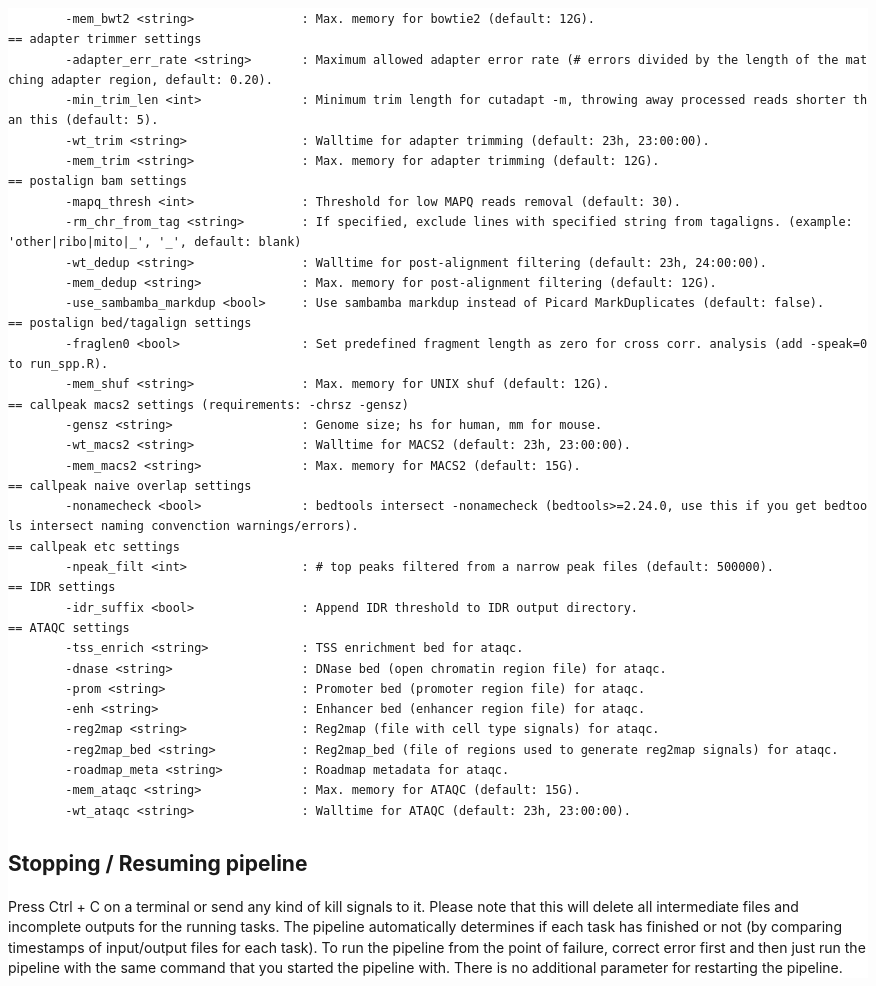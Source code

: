 ```
        -mem_bwt2 <string>               : Max. memory for bowtie2 (default: 12G).
== adapter trimmer settings
        -adapter_err_rate <string>       : Maximum allowed adapter error rate (# errors divided by the length of the matching adapter region, default: 0.20).
        -min_trim_len <int>              : Minimum trim length for cutadapt -m, throwing away processed reads shorter than this (default: 5).
        -wt_trim <string>                : Walltime for adapter trimming (default: 23h, 23:00:00).
        -mem_trim <string>               : Max. memory for adapter trimming (default: 12G).
== postalign bam settings
        -mapq_thresh <int>               : Threshold for low MAPQ reads removal (default: 30).
        -rm_chr_from_tag <string>        : If specified, exclude lines with specified string from tagaligns. (example: 'other|ribo|mito|_', '_', default: blank)
        -wt_dedup <string>               : Walltime for post-alignment filtering (default: 23h, 24:00:00).
        -mem_dedup <string>              : Max. memory for post-alignment filtering (default: 12G).
        -use_sambamba_markdup <bool>     : Use sambamba markdup instead of Picard MarkDuplicates (default: false).
== postalign bed/tagalign settings
        -fraglen0 <bool>                 : Set predefined fragment length as zero for cross corr. analysis (add -speak=0 to run_spp.R).
        -mem_shuf <string>               : Max. memory for UNIX shuf (default: 12G).
== callpeak macs2 settings (requirements: -chrsz -gensz)
        -gensz <string>                  : Genome size; hs for human, mm for mouse.
        -wt_macs2 <string>               : Walltime for MACS2 (default: 23h, 23:00:00).
        -mem_macs2 <string>              : Max. memory for MACS2 (default: 15G).
== callpeak naive overlap settings
        -nonamecheck <bool>              : bedtools intersect -nonamecheck (bedtools>=2.24.0, use this if you get bedtools intersect naming convenction warnings/errors).
== callpeak etc settings
        -npeak_filt <int>                : # top peaks filtered from a narrow peak files (default: 500000).
== IDR settings
        -idr_suffix <bool>               : Append IDR threshold to IDR output directory.
== ATAQC settings
        -tss_enrich <string>             : TSS enrichment bed for ataqc.
        -dnase <string>                  : DNase bed (open chromatin region file) for ataqc.
        -prom <string>                   : Promoter bed (promoter region file) for ataqc.
        -enh <string>                    : Enhancer bed (enhancer region file) for ataqc.
        -reg2map <string>                : Reg2map (file with cell type signals) for ataqc.
        -reg2map_bed <string>            : Reg2map_bed (file of regions used to generate reg2map signals) for ataqc.
        -roadmap_meta <string>           : Roadmap metadata for ataqc.
        -mem_ataqc <string>              : Max. memory for ATAQC (default: 15G).
        -wt_ataqc <string>               : Walltime for ATAQC (default: 23h, 23:00:00).
```

## Stopping / Resuming pipeline

Press Ctrl + C on a terminal or send any kind of kill signals to it. Please note that this will delete all intermediate files and incomplete outputs for the running tasks. The pipeline automatically determines if each task has finished or not (by comparing timestamps of input/output files for each task). To run the pipeline from the point of failure, correct error first and then just run the pipeline with the same command that you started the pipeline with. There is no additional parameter for restarting the pipeline.
